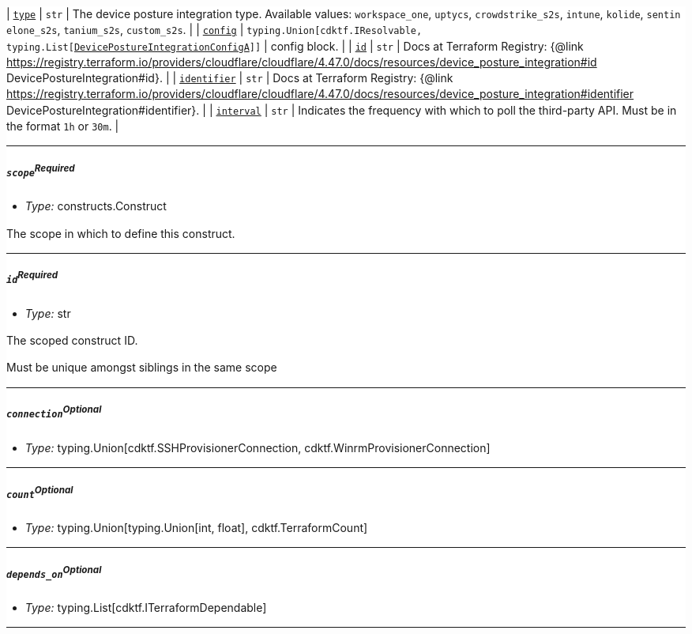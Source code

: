 | <code><a href="#@cdktf/provider-cloudflare.devicePostureIntegration.DevicePostureIntegration.Initializer.parameter.type">type</a></code> | <code>str</code> | The device posture integration type. Available values: `workspace_one`, `uptycs`, `crowdstrike_s2s`, `intune`, `kolide`, `sentinelone_s2s`, `tanium_s2s`, `custom_s2s`. |
| <code><a href="#@cdktf/provider-cloudflare.devicePostureIntegration.DevicePostureIntegration.Initializer.parameter.config">config</a></code> | <code>typing.Union[cdktf.IResolvable, typing.List[<a href="#@cdktf/provider-cloudflare.devicePostureIntegration.DevicePostureIntegrationConfigA">DevicePostureIntegrationConfigA</a>]]</code> | config block. |
| <code><a href="#@cdktf/provider-cloudflare.devicePostureIntegration.DevicePostureIntegration.Initializer.parameter.id">id</a></code> | <code>str</code> | Docs at Terraform Registry: {@link https://registry.terraform.io/providers/cloudflare/cloudflare/4.47.0/docs/resources/device_posture_integration#id DevicePostureIntegration#id}. |
| <code><a href="#@cdktf/provider-cloudflare.devicePostureIntegration.DevicePostureIntegration.Initializer.parameter.identifier">identifier</a></code> | <code>str</code> | Docs at Terraform Registry: {@link https://registry.terraform.io/providers/cloudflare/cloudflare/4.47.0/docs/resources/device_posture_integration#identifier DevicePostureIntegration#identifier}. |
| <code><a href="#@cdktf/provider-cloudflare.devicePostureIntegration.DevicePostureIntegration.Initializer.parameter.interval">interval</a></code> | <code>str</code> | Indicates the frequency with which to poll the third-party API. Must be in the format `1h` or `30m`. |

---

##### `scope`<sup>Required</sup> <a name="scope" id="@cdktf/provider-cloudflare.devicePostureIntegration.DevicePostureIntegration.Initializer.parameter.scope"></a>

- *Type:* constructs.Construct

The scope in which to define this construct.

---

##### `id`<sup>Required</sup> <a name="id" id="@cdktf/provider-cloudflare.devicePostureIntegration.DevicePostureIntegration.Initializer.parameter.id"></a>

- *Type:* str

The scoped construct ID.

Must be unique amongst siblings in the same scope

---

##### `connection`<sup>Optional</sup> <a name="connection" id="@cdktf/provider-cloudflare.devicePostureIntegration.DevicePostureIntegration.Initializer.parameter.connection"></a>

- *Type:* typing.Union[cdktf.SSHProvisionerConnection, cdktf.WinrmProvisionerConnection]

---

##### `count`<sup>Optional</sup> <a name="count" id="@cdktf/provider-cloudflare.devicePostureIntegration.DevicePostureIntegration.Initializer.parameter.count"></a>

- *Type:* typing.Union[typing.Union[int, float], cdktf.TerraformCount]

---

##### `depends_on`<sup>Optional</sup> <a name="depends_on" id="@cdktf/provider-cloudflare.devicePostureIntegration.DevicePostureIntegration.Initializer.parameter.dependsOn"></a>

- *Type:* typing.List[cdktf.ITerraformDependable]

---
